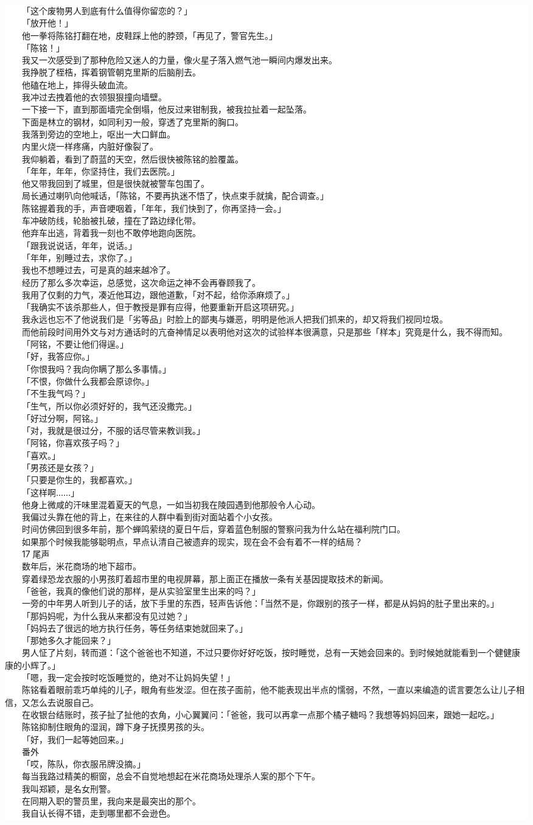 &emsp;&emsp;「这个废物男人到底有什么值得你留恋的？」  
&emsp;&emsp;「放开他！」  
&emsp;&emsp;他一拳将陈铭打翻在地，皮鞋踩上他的脖颈，「再见了，警官先生。」  
&emsp;&emsp;「陈铭！」  
&emsp;&emsp;我又一次感受到了那种危险又迷人的力量，像火星子落入燃气池一瞬间内爆发出来。  
&emsp;&emsp;我挣脱了桎梏，挥着钢管朝克里斯的后脑削去。  
&emsp;&emsp;他磕在地上，摔得头破血流。  
&emsp;&emsp;我冲过去拽着他的衣领狠狠撞向墙壁。  
&emsp;&emsp;一下接一下，直到那面墙完全倒塌，他反过来钳制我，被我拉扯着一起坠落。  
&emsp;&emsp;下面是林立的钢材，如同利刃一般，穿透了克里斯的胸口。  
&emsp;&emsp;我落到旁边的空地上，呕出一大口鲜血。  
&emsp;&emsp;内里火烧一样疼痛，内脏好像裂了。  
&emsp;&emsp;我仰躺着，看到了蔚蓝的天空，然后很快被陈铭的脸覆盖。  
&emsp;&emsp;「年年，年年，你坚持住，我们去医院。」  
&emsp;&emsp;他又带我回到了城里，但是很快就被警车包围了。  
&emsp;&emsp;局长通过喇叭向他喊话，「陈铭，不要再执迷不悟了，快点束手就擒，配合调查。」  
&emsp;&emsp;陈铭握着我的手，声音哽咽着，「年年，我们快到了，你再坚持一会。」  
&emsp;&emsp;车冲破防线，轮胎被扎破，撞在了路边绿化带。  
&emsp;&emsp;他弃车出逃，背着我一刻也不敢停地跑向医院。  
&emsp;&emsp;「跟我说说话，年年，说话。」  
&emsp;&emsp;「年年，别睡过去，求你了。」  
&emsp;&emsp;我也不想睡过去，可是真的越来越冷了。  
&emsp;&emsp;经历了那么多次幸运，总感觉，这次命运之神不会再眷顾我了。  
&emsp;&emsp;我用了仅剩的力气，凑近他耳边，跟他道歉，「对不起，给你添麻烦了。」  
&emsp;&emsp;「我确实不该杀那些人，但于教授是罪有应得，他要重新开启这项研究。」  
&emsp;&emsp;我永远也忘不了他说我们是「劣等品」时脸上的鄙夷与嫌恶，明明是他派人把我们抓来的，却又将我们视同垃圾。  
&emsp;&emsp;而他前段时间用外文与对方通话时的亢奋神情足以表明他对这次的试验样本很满意，只是那些「样本」究竟是什么，我不得而知。  
&emsp;&emsp;「阿铭，不要让他们得逞。」  
&emsp;&emsp;「好，我答应你。」  
&emsp;&emsp;「你恨我吗？我向你瞒了那么多事情。」  
&emsp;&emsp;「不恨，你做什么我都会原谅你。」  
&emsp;&emsp;「不生我气吗？」  
&emsp;&emsp;「生气，所以你必须好好的，我气还没撒完。」  
&emsp;&emsp;「好过分啊，阿铭。」  
&emsp;&emsp;「对，我就是很过分，不服的话尽管来教训我。」  
&emsp;&emsp;「阿铭，你喜欢孩子吗？」  
&emsp;&emsp;「喜欢。」  
&emsp;&emsp;「男孩还是女孩？」  
&emsp;&emsp;「只要是你生的，我都喜欢。」  
&emsp;&emsp;「这样啊……」  
&emsp;&emsp;他身上微咸的汗味里混着夏天的气息，一如当初我在陵园遇到他那般令人心动。  
&emsp;&emsp;我偏过头靠在他的背上，在来往的人群中看到街对面站着个小女孩。  
&emsp;&emsp;时间仿佛回到很多年前，那个蝉鸣萦绕的夏日午后，穿着蓝色制服的警察问我为什么站在福利院门口。  
&emsp;&emsp;如果那个时候我能够聪明点，早点认清自己被遗弃的现实，现在会不会有着不一样的结局？  
&emsp;&emsp;17 尾声  
&emsp;&emsp;数年后，米花商场的地下超市。  
&emsp;&emsp;穿着绿恐龙衣服的小男孩盯着超市里的电视屏幕，那上面正在播放一条有关基因提取技术的新闻。  
&emsp;&emsp;「爸爸，我真的像他们说的那样，是从实验室里生出来的吗？」  
&emsp;&emsp;一旁的中年男人听到儿子的话，放下手里的东西，轻声告诉他：「当然不是，你跟别的孩子一样，都是从妈妈的肚子里出来的。」  
&emsp;&emsp;「那妈妈呢，为什么我从来都没有见过她？」  
&emsp;&emsp;「妈妈去了很远的地方执行任务，等任务结束她就回来了。」  
&emsp;&emsp;「那她多久才能回来？」  
&emsp;&emsp;男人怔了片刻，转而道：「这个爸爸也不知道，不过只要你好好吃饭，按时睡觉，总有一天她会回来的。到时候她就能看到一个健健康康的小辉了。」  
&emsp;&emsp;「嗯，我一定会按时吃饭睡觉的，绝对不让妈妈失望！」  
&emsp;&emsp;陈铭看着眼前乖巧单纯的儿子，眼角有些发涩。但在孩子面前，他不能表现出半点的懦弱，不然，一直以来编造的谎言要怎么让儿子相信，又怎么去说服自己。  
&emsp;&emsp;在收银台结账时，孩子扯了扯他的衣角，小心翼翼问：「爸爸，我可以再拿一点那个橘子糖吗？我想等妈妈回来，跟她一起吃。」  
&emsp;&emsp;陈铭抑制住眼角的湿润，蹲下身子抚摸男孩的头。  
&emsp;&emsp;「好，我们一起等她回来。」  
&emsp;&emsp;番外  
&emsp;&emsp;「哎，陈队，你衣服吊牌没摘。」  
&emsp;&emsp;每当我路过精美的橱窗，总会不自觉地想起在米花商场处理杀人案的那个下午。  
&emsp;&emsp;我叫郑颖，是名女刑警。  
&emsp;&emsp;在同期入职的警员里，我向来是最突出的那个。  
&emsp;&emsp;我自认长得不错，走到哪里都不会逊色。  